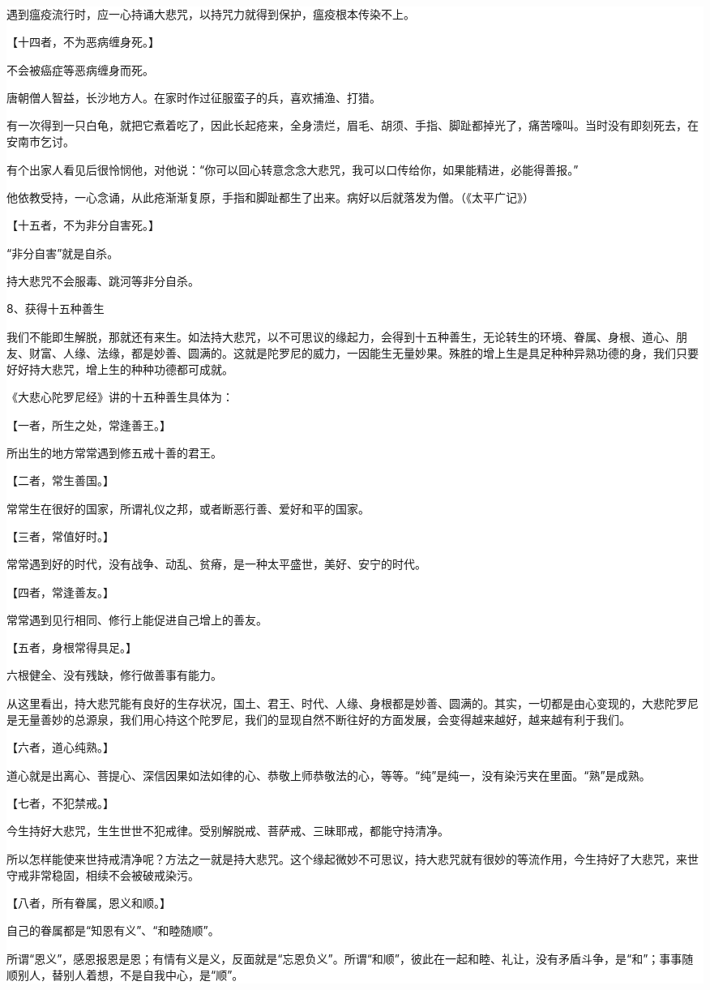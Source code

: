遇到瘟疫流行时，应一心持诵大悲咒，以持咒力就得到保护，瘟疫根本传染不上。

【十四者，不为恶病缠身死。】

不会被癌症等恶病缠身而死。

唐朝僧人智益，长沙地方人。在家时作过征服蛮子的兵，喜欢捕渔、打猎。

有一次得到一只白龟，就把它煮着吃了，因此长起疮来，全身溃烂，眉毛、胡须、手指、脚趾都掉光了，痛苦嚎叫。当时没有即刻死去，在安南市乞讨。

有个出家人看见后很怜悯他，对他说：“你可以回心转意念念大悲咒，我可以口传给你，如果能精进，必能得善报。”

他依教受持，一心念诵，从此疮渐渐复原，手指和脚趾都生了出来。病好以后就落发为僧。（《太平广记》）

【十五者，不为非分自害死。】

“非分自害”就是自杀。

持大悲咒不会服毒、跳河等非分自杀。

8、获得十五种善生

我们不能即生解脱，那就还有来生。如法持大悲咒，以不可思议的缘起力，会得到十五种善生，无论转生的环境、眷属、身根、道心、朋友、财富、人缘、法缘，都是妙善、圆满的。这就是陀罗尼的威力，一因能生无量妙果。殊胜的增上生是具足种种异熟功德的身，我们只要好好持大悲咒，增上生的种种功德都可成就。

《大悲心陀罗尼经》讲的十五种善生具体为：

【一者，所生之处，常逢善王。】

所出生的地方常常遇到修五戒十善的君王。

【二者，常生善国。】

常常生在很好的国家，所谓礼仪之邦，或者断恶行善、爱好和平的国家。

【三者，常值好时。】

常常遇到好的时代，没有战争、动乱、贫瘠，是一种太平盛世，美好、安宁的时代。

【四者，常逢善友。】

常常遇到见行相同、修行上能促进自己增上的善友。

【五者，身根常得具足。】

六根健全、没有残缺，修行做善事有能力。

从这里看出，持大悲咒能有良好的生存状况，国土、君王、时代、人缘、身根都是妙善、圆满的。其实，一切都是由心变现的，大悲陀罗尼是无量善妙的总源泉，我们用心持这个陀罗尼，我们的显现自然不断往好的方面发展，会变得越来越好，越来越有利于我们。

【六者，道心纯熟。】

道心就是出离心、菩提心、深信因果如法如律的心、恭敬上师恭敬法的心，等等。“纯”是纯一，没有染污夹在里面。“熟”是成熟。

【七者，不犯禁戒。】

今生持好大悲咒，生生世世不犯戒律。受别解脱戒、菩萨戒、三昧耶戒，都能守持清净。

所以怎样能使来世持戒清净呢？方法之一就是持大悲咒。这个缘起微妙不可思议，持大悲咒就有很妙的等流作用，今生持好了大悲咒，来世守戒非常稳固，相续不会被破戒染污。

【八者，所有眷属，恩义和顺。】

自己的眷属都是“知恩有义”、“和睦随顺”。

所谓“恩义”，感恩报恩是恩；有情有义是义，反面就是“忘恩负义”。所谓“和顺”，彼此在一起和睦、礼让，没有矛盾斗争，是“和”；事事随顺别人，替别人着想，不是自我中心，是“顺”。

